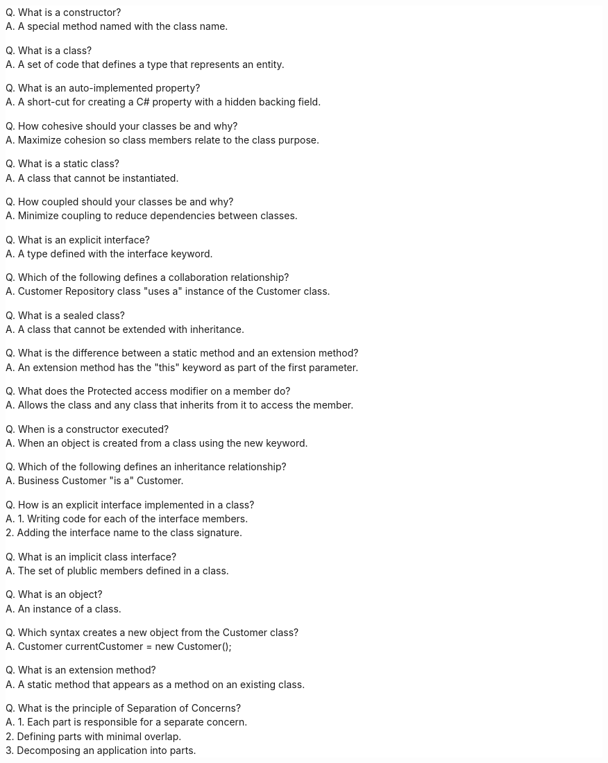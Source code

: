 Q. What is a constructor?  
A. A special method named with the class name.  

Q. What is a class?  
A. A set of code that defines a type that represents an entity.  

Q. What is an auto-implemented property?  
A. A short-cut for creating a C# property with a hidden backing field.  

Q. How cohesive should your classes be and why?  
A. Maximize cohesion so class members relate to the class purpose.  

Q. What is a static class?  
A. A class that cannot be instantiated.  

Q. How coupled should your classes be and why?  
A. Minimize coupling to reduce dependencies between classes.  

Q. What is an explicit interface?  
A. A type defined with the interface keyword.  

Q. Which of the following defines a collaboration relationship?  
A. Customer Repository class "uses a" instance of the Customer class.  

Q. What is a sealed class?  
A. A class that cannot be extended with inheritance.  

Q. What is the difference between a static method and an extension method?  
A. An extension method has the "this" keyword as part of the first parameter.  

Q. What does the Protected access modifier on a member do?  
A. Allows the class and any class that inherits from it to access the member.  

Q. When is a constructor executed?  
A. When an object is created from a class using the new keyword.  

Q. Which of the following defines an inheritance relationship?  
A. Business Customer "is a" Customer.  

Q. How is an explicit interface implemented in a class?  
A. 1. Writing code for each of the interface members.  
   2. Adding the interface name to the class signature.  
   
Q. What is an implicit class interface?  
A. The set of plublic members defined in a class.  

Q. What is an object?  
A. An instance of a class.  

Q. Which syntax creates a new object from the Customer class?  
A. Customer currentCustomer = new Customer();  

Q. What is an extension method?  
A. A static method that appears as a method on an existing class.  

Q. What is the principle of Separation of Concerns?  
A. 1. Each part is responsible for a separate concern.  
   2. Defining parts with minimal overlap.  
   3. Decomposing an application into parts.  
   